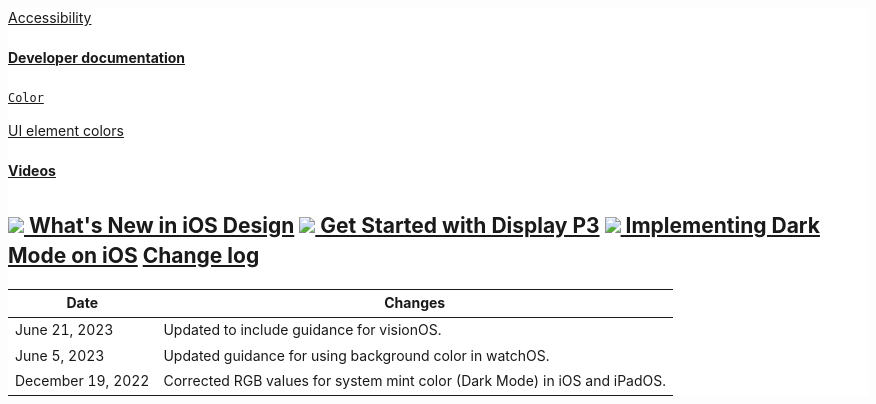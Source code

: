 [Accessibility](/design/human-interface-guidelines/accessibility)


#### [Developer documentation](/design/human-interface-guidelines/color#Developer-documentation)

[`Color`](/documentation/SwiftUI/Color)


[UI element colors](/documentation/uikit/uicolor/ui_element_colors)


#### [Videos](/design/human-interface-guidelines/color#Videos)

[![](https://devimages-cdn.apple.com/wwdc-services/images/48/0F960683-D91F-4CA9-9658-6FBB11F0683D/3272_wide_250x141_1x.jpg) What's New in iOS Design](https://developer.apple.com/videos/play/wwdc2019/808) 
[![](https://devimages-cdn.apple.com/wwdc-services/images/7/09438FDD-3E8B-42A3-A364-78E1A7F2CE6B/1915_wide_250x141_1x.jpg) Get Started with Display P3](https://developer.apple.com/videos/play/wwdc2017/821) 
[![](https://devimages-cdn.apple.com/wwdc-services/images/48/174747D6-8723-4194-A932-7765179F1108/2949_wide_250x141_1x.jpg) Implementing Dark Mode on iOS](https://developer.apple.com/videos/play/wwdc2019/214) 
[Change log](/design/human-interface-guidelines/color#Change-log)
-----------------------------------------------------------------



| Date | Changes |
| --- | --- |
| June 21, 2023 | Updated to include guidance for visionOS. |
| June 5, 2023 | Updated guidance for using background color in watchOS. |
| December 19, 2022 | Corrected RGB values for system mint color (Dark Mode) in iOS and iPadOS. |


